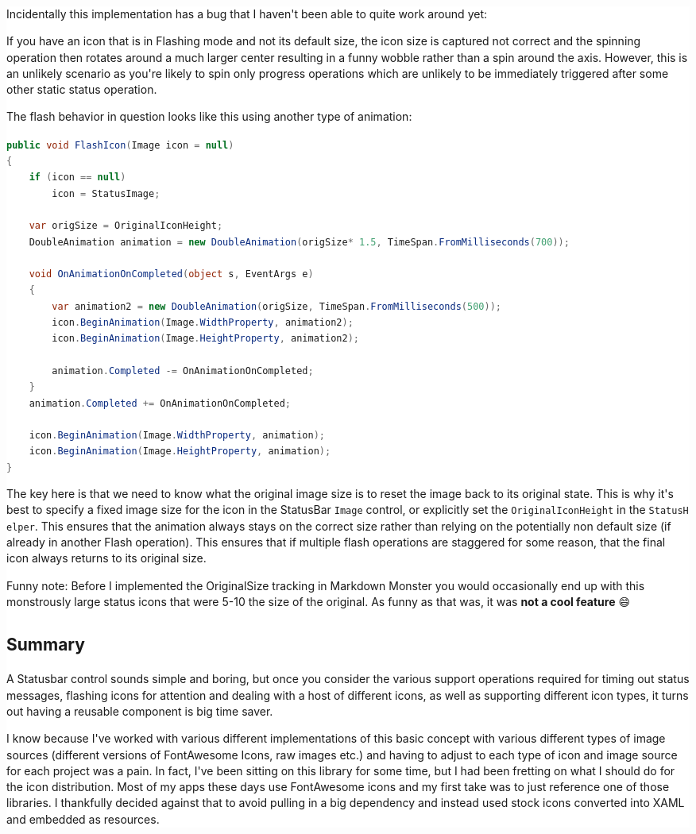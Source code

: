 Incidentally this implementation has a bug that I haven't been able to quite work around yet:

If you have an icon that is in Flashing mode and not its default size, the icon size is captured not correct and the spinning operation then rotates around a much larger center resulting in a funny wobble rather than a spin around the axis. However, this is an unlikely scenario as you're likely to spin only progress operations which are unlikely to be immediately triggered after some other static status operation.


The flash behavior in question looks like this using another type of animation:

```csharp
public void FlashIcon(Image icon = null)
{
    if (icon == null)
        icon = StatusImage;

    var origSize = OriginalIconHeight;
    DoubleAnimation animation = new DoubleAnimation(origSize* 1.5, TimeSpan.FromMilliseconds(700));
    
    void OnAnimationOnCompleted(object s, EventArgs e)
    {
        var animation2 = new DoubleAnimation(origSize, TimeSpan.FromMilliseconds(500));
        icon.BeginAnimation(Image.WidthProperty, animation2);
        icon.BeginAnimation(Image.HeightProperty, animation2);

        animation.Completed -= OnAnimationOnCompleted;
    }
    animation.Completed += OnAnimationOnCompleted;

    icon.BeginAnimation(Image.WidthProperty, animation);
    icon.BeginAnimation(Image.HeightProperty, animation);
}
```

The key here is that we need to know what the original image size is to reset the image back to its original state. This is why it's best to specify a fixed image size for the icon in the StatusBar `Image` control, or explicitly set the `OriginalIconHeight` in the `StatusHelper`. This ensures that the animation always stays on the correct size rather than relying on the potentially non default size (if already in another Flash operation). This ensures that if multiple flash operations are staggered for some reason, that the final icon always returns to its original size.

Funny note: Before I implemented the OriginalSize tracking in Markdown Monster you would occasionally end up with this monstrously large status icons that were 5-10 the size of the original.  As funny as that was, it was **not a cool feature** :smile:

## Summary
A Statusbar control sounds simple and boring, but once you consider the various support operations required for timing out status messages, flashing icons for attention and dealing with a host of different icons, as well as supporting different icon types, it turns out having a reusable component is big time saver. 

I know because I've worked with various different implementations of this basic concept with various different types of image sources (different versions of FontAwesome Icons, raw images etc.) and having to adjust to each type of icon and image source for each project was a pain. In fact, I've been sitting on this library for some time, but I had been fretting on what I should do for the icon distribution. Most of my apps these days use FontAwesome icons and my first take was to just reference one of those libraries. I thankfully decided against that to avoid pulling in a big dependency and instead used stock icons converted into XAML and embedded as resources.
